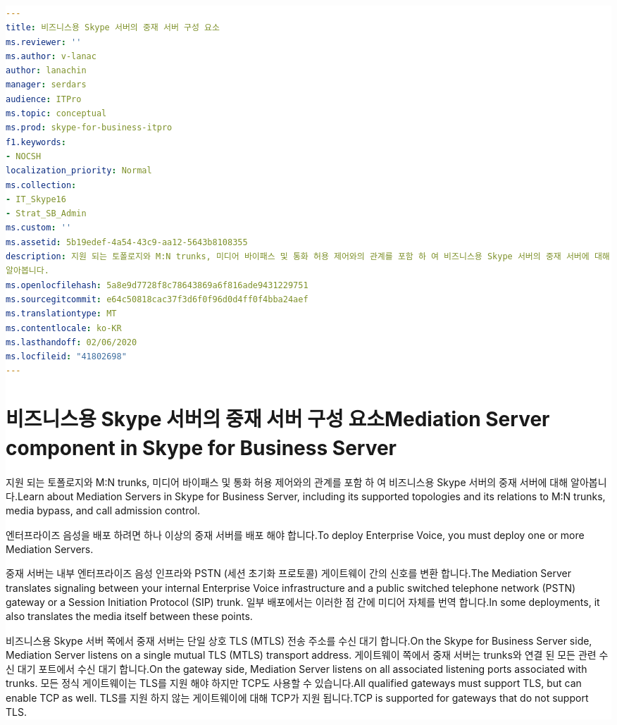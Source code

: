 ```yaml
---
title: 비즈니스용 Skype 서버의 중재 서버 구성 요소
ms.reviewer: ''
ms.author: v-lanac
author: lanachin
manager: serdars
audience: ITPro
ms.topic: conceptual
ms.prod: skype-for-business-itpro
f1.keywords:
- NOCSH
localization_priority: Normal
ms.collection:
- IT_Skype16
- Strat_SB_Admin
ms.custom: ''
ms.assetid: 5b19edef-4a54-43c9-aa12-5643b8108355
description: 지원 되는 토폴로지와 M:N trunks, 미디어 바이패스 및 통화 허용 제어와의 관계를 포함 하 여 비즈니스용 Skype 서버의 중재 서버에 대해 알아봅니다.
ms.openlocfilehash: 5a8e9d7728f8c78643869a6f816ade9431229751
ms.sourcegitcommit: e64c50818cac37f3d6f0f96d0d4ff0f4bba24aef
ms.translationtype: MT
ms.contentlocale: ko-KR
ms.lasthandoff: 02/06/2020
ms.locfileid: "41802698"
---
```

# <a name="mediation-server-component-in-skype-for-business-server"></a><span data-ttu-id="96bc6-103">비즈니스용 Skype 서버의 중재 서버 구성 요소</span><span class="sxs-lookup"><span data-stu-id="96bc6-103">Mediation Server component in Skype for Business Server</span></span>
 
<span data-ttu-id="96bc6-104">지원 되는 토폴로지와 M:N trunks, 미디어 바이패스 및 통화 허용 제어와의 관계를 포함 하 여 비즈니스용 Skype 서버의 중재 서버에 대해 알아봅니다.</span><span class="sxs-lookup"><span data-stu-id="96bc6-104">Learn about Mediation Servers in Skype for Business Server, including its supported topologies and its relations to M:N trunks, media bypass, and call admission control.</span></span>
  
<span data-ttu-id="96bc6-105">엔터프라이즈 음성을 배포 하려면 하나 이상의 중재 서버를 배포 해야 합니다.</span><span class="sxs-lookup"><span data-stu-id="96bc6-105">To deploy Enterprise Voice, you must deploy one or more Mediation Servers.</span></span> 
  
<span data-ttu-id="96bc6-106">중재 서버는 내부 엔터프라이즈 음성 인프라와 PSTN (세션 초기화 프로토콜) 게이트웨이 간의 신호를 변환 합니다.</span><span class="sxs-lookup"><span data-stu-id="96bc6-106">The Mediation Server translates signaling between your internal Enterprise Voice infrastructure and a public switched telephone network (PSTN) gateway or a Session Initiation Protocol (SIP) trunk.</span></span> <span data-ttu-id="96bc6-107">일부 배포에서는 이러한 점 간에 미디어 자체를 번역 합니다.</span><span class="sxs-lookup"><span data-stu-id="96bc6-107">In some deployments, it also translates the media itself between these points.</span></span>
  
<span data-ttu-id="96bc6-108">비즈니스용 Skype 서버 쪽에서 중재 서버는 단일 상호 TLS (MTLS) 전송 주소를 수신 대기 합니다.</span><span class="sxs-lookup"><span data-stu-id="96bc6-108">On the Skype for Business Server side, Mediation Server listens on a single mutual TLS (MTLS) transport address.</span></span> <span data-ttu-id="96bc6-109">게이트웨이 쪽에서 중재 서버는 trunks와 연결 된 모든 관련 수신 대기 포트에서 수신 대기 합니다.</span><span class="sxs-lookup"><span data-stu-id="96bc6-109">On the gateway side, Mediation Server listens on all associated listening ports associated with trunks.</span></span> <span data-ttu-id="96bc6-110">모든 정식 게이트웨이는 TLS를 지원 해야 하지만 TCP도 사용할 수 있습니다.</span><span class="sxs-lookup"><span data-stu-id="96bc6-110">All qualified gateways must support TLS, but can enable TCP as well.</span></span> <span data-ttu-id="96bc6-111">TLS를 지원 하지 않는 게이트웨이에 대해 TCP가 지원 됩니다.</span><span class="sxs-lookup"><span data-stu-id="96bc6-111">TCP is supported for gateways that do not support TLS.</span></span>
  